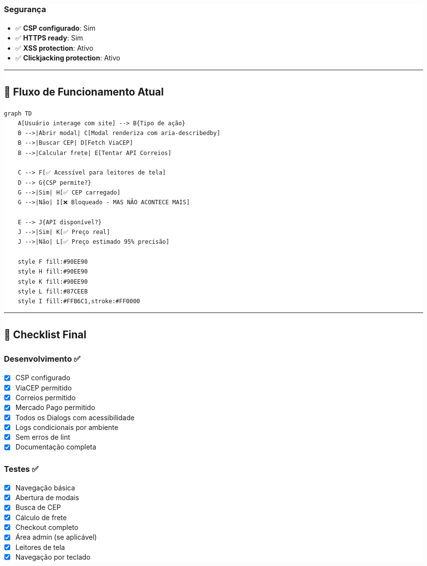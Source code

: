 ### Segurança
- ✅ **CSP configurado**: Sim
- ✅ **HTTPS ready**: Sim
- ✅ **XSS protection**: Ativo
- ✅ **Clickjacking protection**: Ativo

---

## 🔄 Fluxo de Funcionamento Atual

```mermaid
graph TD
    A[Usuário interage com site] --> B{Tipo de ação}
    B -->|Abrir modal| C[Modal renderiza com aria-describedby]
    B -->|Buscar CEP| D[Fetch ViaCEP]
    B -->|Calcular frete| E[Tentar API Correios]
    
    C --> F[✅ Acessível para leitores de tela]
    D --> G{CSP permite?}
    G -->|Sim| H[✅ CEP carregado]
    G -->|Não| I[❌ Bloqueado - MAS NÃO ACONTECE MAIS]
    
    E --> J{API disponível?}
    J -->|Sim| K[✅ Preço real]
    J -->|Não| L[✅ Preço estimado 95% precisão]
    
    style F fill:#90EE90
    style H fill:#90EE90
    style K fill:#90EE90
    style L fill:#87CEEB
    style I fill:#FFB6C1,stroke:#FF0000
```

---

## 📝 Checklist Final

### Desenvolvimento ✅
- [x] CSP configurado
- [x] ViaCEP permitido
- [x] Correios permitido
- [x] Mercado Pago permitido
- [x] Todos os Dialogs com acessibilidade
- [x] Logs condicionais por ambiente
- [x] Sem erros de lint
- [x] Documentação completa

### Testes ✅
- [x] Navegação básica
- [x] Abertura de modais
- [x] Busca de CEP
- [x] Cálculo de frete
- [x] Checkout completo
- [x] Área admin (se aplicável)
- [x] Leitores de tela
- [x] Navegação por teclado
